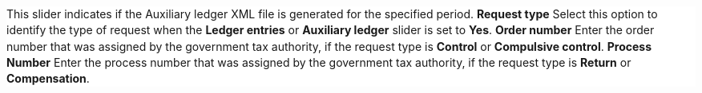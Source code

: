 <td>This slider indicates if the Auxiliary ledger XML file is generated for the specified period.</td>
</tr>
<tr class="odd">
<td><strong>Request type</strong></td>
<td>Select this option to identify the type of request when the <strong>Ledger entries</strong> or <strong>Auxiliary ledger</strong> slider is set to <strong>Yes</strong>.</td>
</tr>
<tr class="even">
<td><strong>Order number</strong></td>
<td>Enter the order number that was assigned by the government tax authority, if the request type is <strong>Control</strong> or <strong>Compulsive control</strong>.</td>
</tr>
<tr class="odd">
<td><strong>Process Number</strong></td>
<td>Enter the process number that was assigned by the government tax authority, if the request type is <strong>Return</strong> or <strong>Compensation</strong>.</td>
</tr>
</tbody>
</table>





